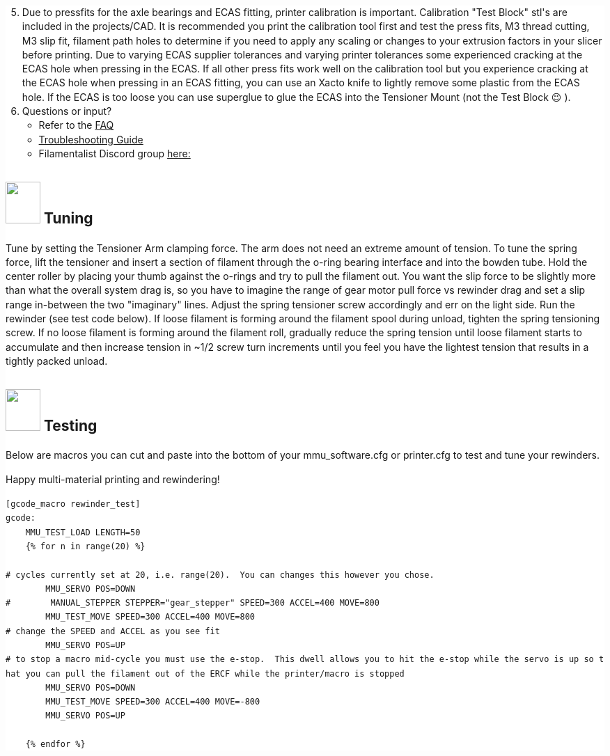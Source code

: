 5. Due to pressfits for the axle bearings and ECAS fitting, printer calibration is important.  Calibration "Test Block" stl's are included in the projects/CAD.  It is recommended you print the calibration tool first and test the press fits, M3 thread cutting, M3 slip fit, filament path holes to determine if you need to apply any scaling or changes to your extrusion factors in your slicer before printing.  Due to varying ECAS supplier tolerances and varying printer tolerances some experienced cracking at the ECAS hole when pressing in the ECAS.  If all other press fits work well on the calibration tool but you experience cracking at the ECAS hole when pressing in an ECAS fitting, you can use an Xacto knife to lightly remove some plastic from the ECAS hole.  If the ECAS is too loose you can use superglue to glue the ECAS into the Tensioner Mount (not the Test Block 😉 ).
6. Questions or input?
   - Refer to the [FAQ](https://github.com/Enraged-Rabbit-Community/ERCF_v2/blob/master/Recommended_Options/Filamentalist_Rewinder/Filamentalist_FAQ.md)
   - [Troubleshooting Guide](https://github.com/Enraged-Rabbit-Community/ERCF_v2/blob/master/Recommended_Options/Filamentalist_Rewinder/troubleshoot.md)
   - Filamentalist Discord group [here:](https://discord.gg/zHGH9sXFVK)

## <img src="https://github.com/Enraged-Rabbit-Community/ERCF_v2/blob/master/Recommended_Options/Filamentalist_Rewinder/Assets/Filamentalist_Brain_Logo.png" width="50" height="60"> Tuning

Tune by setting the Tensioner Arm clamping force.  The arm does not need an extreme amount of tension.  To tune the spring force, lift the tensioner and insert a section of filament through the o-ring bearing interface and into the bowden tube.  Hold the center roller by placing your thumb against the o-rings and try to pull the filament out.  You want the slip force to be slightly more than what the overall system drag is, so you have to imagine the range of gear motor pull force vs rewinder drag and set a slip range in-between the two "imaginary" lines.  Adjust the spring tensioner screw accordingly and err on the light side.  Run the rewinder (see test code below). If loose filament is forming around the filament spool during unload, tighten the spring tensioning screw.  If no loose filament is forming around the filament roll, gradually reduce the spring tension until loose filament starts to accumulate and then increase tension in ~1/2 screw turn increments until you feel you have the lightest tension that results in a tightly packed unload. 

## <img src="https://github.com/Enraged-Rabbit-Community/ERCF_v2/blob/master/Recommended_Options/Filamentalist_Rewinder/Assets/Filamentalist_Brain_Logo.png" width="50" height="60"> Testing

Below are macros you can cut and paste into the bottom of your mmu_software.cfg or printer.cfg to test and tune your rewinders.

Happy multi-material printing and rewindering!

```
[gcode_macro rewinder_test]
gcode:
    MMU_TEST_LOAD LENGTH=50
    {% for n in range(20) %}

# cycles currently set at 20, i.e. range(20).  You can changes this however you chose.
        MMU_SERVO POS=DOWN
#        MANUAL_STEPPER STEPPER="gear_stepper" SPEED=300 ACCEL=400 MOVE=800
        MMU_TEST_MOVE SPEED=300 ACCEL=400 MOVE=800
# change the SPEED and ACCEL as you see fit
        MMU_SERVO POS=UP
# to stop a macro mid-cycle you must use the e-stop.  This dwell allows you to hit the e-stop while the servo is up so that you can pull the filament out of the ERCF while the printer/macro is stopped
        MMU_SERVO POS=DOWN
        MMU_TEST_MOVE SPEED=300 ACCEL=400 MOVE=-800
        MMU_SERVO POS=UP

    {% endfor %}

```